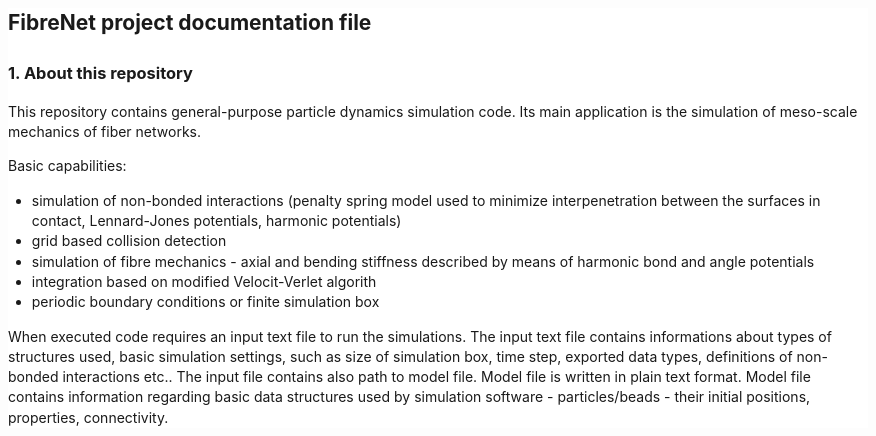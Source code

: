 ## FibreNet project documentation file


### 1. About this repository

This repository contains general-purpose particle dynamics simulation code. Its
main application is the simulation of meso-scale mechanics of fiber networks.

Basic capabilities:
* simulation of non-bonded interactions (penalty spring model used to minimize interpenetration
between the surfaces in contact, Lennard-Jones potentials, harmonic potentials)
* grid based collision detection
* simulation of fibre mechanics - axial and bending stiffness described by means of harmonic bond
and angle potentials
* integration based on modified Velocit-Verlet algorith
* periodic boundary conditions or finite simulation box

When executed code requires an input text file to run the simulations. The input text file contains informations about types of structures used, basic simulation settings, such as size of simulation box, time step, exported data types, definitions of non-bonded interactions etc.. The input file contains also path to model file. Model file is written in plain text format. Model file contains information regarding basic data structures used by simulation software - particles/beads - their initial positions, properties, connectivity.
